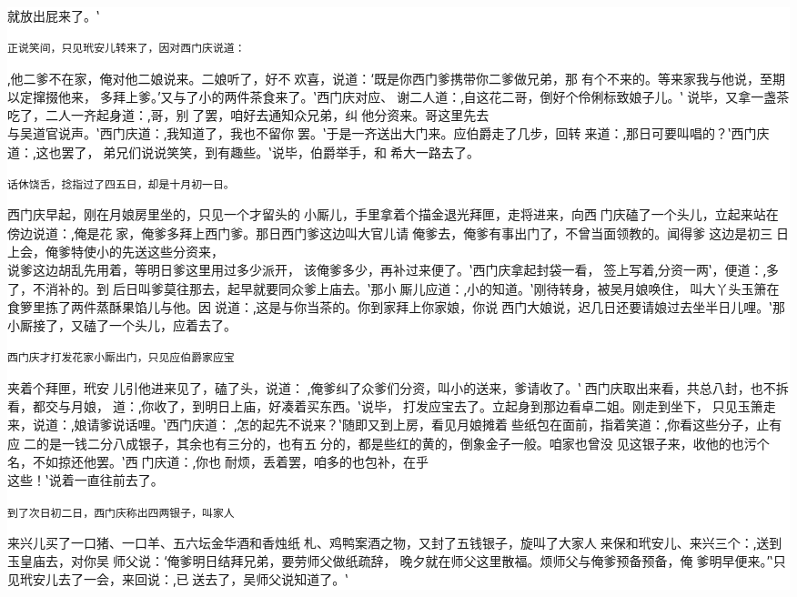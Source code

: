 就放出屁来了。‛	 	
 
  	正说笑间，只见玳安儿转来了，因对西门庆说道：	
‚他二爹不在家，俺对他二娘说来。二娘听了，好不
欢喜，说道：‘既是你西门爹携带你二爹做兄弟，那
有个不来的。等来家我与他说，至期以定撺掇他来，
多拜上爹。’又与了小的两件茶食来了。‛西门庆对应、
谢二人道：‚自这花二哥，倒好个伶俐标致娘子儿。‛
说毕，又拿一盏茶吃了，二人一齐起身道：‚哥，别
了罢，咱好去通知众兄弟，纠	他分资来。哥这里先去	
与吴道官说声。‛西门庆道：‚我知道了，我也不留你
罢。‛于是一齐送出大门来。应伯爵走了几步，回转 
来道：‚那日可要叫唱的？‛西门庆道：‚这也罢了，
弟兄们说说笑笑，到有趣些。‛说毕，伯爵举手，和
希大一路去了。	 	
 
  	话休饶舌，捻指过了四五日，却是十月初一日。	
西门庆早起，刚在月娘房里坐的，只见一个才留头的
小厮儿，手里拿着个描金退光拜匣，走将进来，向西
门庆磕了一个头儿，立起来站在傍边说道：‚俺是花
家，俺爹多拜上西门爹。那日西门爹这边叫大官儿请
俺爹去，俺爹有事出门了，不曾当面领教的。闻得爹
这边是初三	日上会，俺爹特使小的先送这些分资来，	
说爹这边胡乱先用着，等明日爹这里用过多少派开，
该俺爹多少，再补过来便了。‛西门庆拿起封袋一看，
签上写着‚分资一两‛，便道：‚多了，不消补的。到
后日叫爹莫往那去，起早就要同众爹上庙去。‛那小
厮儿应道：‚小的知道。‛刚待转身，被吴月娘唤住，
叫大丫头玉箫在食箩里拣了两件蒸酥果馅儿与他。因
说道：‚这是与你当茶的。你到家拜上你家娘，你说
西门大娘说，迟几日还要请娘过去坐半日儿哩。‛那 
小厮接了，又磕了一个头儿，应着去了。	 	
 
  	西门庆才打发花家小厮出门，只见应伯爵家应宝	
夹着个拜匣，玳安	儿引他进来见了，磕了头，说道：	
‚俺爹纠了众爹们分资，叫小的送来，爹请收了。‛
西门庆取出来看，共总八封，也不拆看，都交与月娘，
道：‚你收了，到明日上庙，好凑着买东西。‛说毕，
打发应宝去了。立起身到那边看卓二姐。刚走到坐下，
只见玉箫走来，说道：‚娘请爹说话哩。‛西门庆道：
‚怎的起先不说来？‛随即又到上房，看见月娘摊着
些纸包在面前，指着笑道：‚你看这些分子，止有应
二的是一钱二分八成银子，其余也有三分的，也有五
分的，都是些红的黄的，倒象金子一般。咱家也曾没
见这银子来，收他的也污个名，不如掠还他罢。‛西
门庆道：‚你也	耐烦，丢着罢，咱多的也包补，在乎	
这些！‛说着一直往前去了。	 	
 
  	到了次日初二日，西门庆称出四两银子，叫家人	
来兴儿买了一口猪、一口羊、五六坛金华酒和香烛纸 
札、鸡鸭案酒之物，又封了五钱银子，旋叫了大家人
来保和玳安儿、来兴三个：‚送到玉皇庙去，对你吴
师父说：‘俺爹明日结拜兄弟，要劳师父做纸疏辞，
晚夕就在师父这里散福。烦师父与俺爹预备预备，俺
爹明早便来。’‛只见玳安儿去了一会，来回说：‚已
送去了，吴师父说知道了。‛	 	
 
